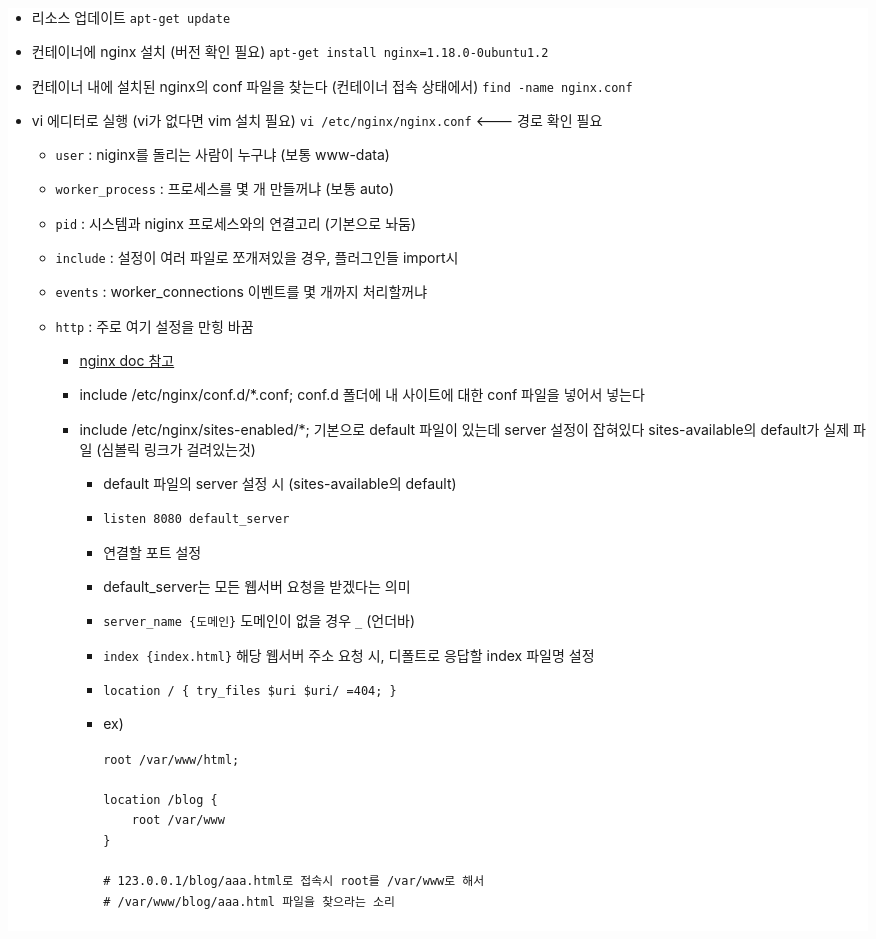 * 리소스 업데이트
  `apt-get update`

* 컨테이너에 nginx 설치 (버전 확인 필요)
  `apt-get install nginx=1.18.0-0ubuntu1.2`

* 컨테이너 내에 설치된 nginx의 conf 파일을 찾는다 (컨테이너 접속 상태에서)
  `find -name nginx.conf`

* vi 에디터로 실행 (vi가 없다면 vim 설치 필요)
  `vi /etc/nginx/nginx.conf` \<--- 경로 확인 필요

  * `user` : niginx를 돌리는 사람이 누구냐 (보통 www-data)

  * `worker_process` : 프로세스를 몇 개 만들꺼냐 (보통 auto)

  * `pid` : 시스템과 niginx 프로세스와의 연결고리 (기본으로 놔둠)

  * `include` : 설정이 여러 파일로 쪼개져있을 경우, 플러그인들 import시

  * `events` : worker_connections 이벤트를 몇 개까지 처리할꺼냐

  * `http` : 주로 여기 설정을 만힝 바꿈

    * [nginx doc 참고](https://nginx.org/en/docs/http/ngx_http_core_module.html)

    * include /etc/nginx/conf.d/*.conf;
      conf.d 폴더에 내 사이트에 대한 conf 파일을 넣어서 넣는다

    * include /etc/nginx/sites-enabled/*;
      기본으로 default 파일이 있는데 server 설정이 잡혀있다
      sites-available의 default가 실제 파일 (심볼릭 링크가 걸려있는것)

      * default 파일의 server 설정 시 (sites-available의 default)

      * `listen 8080 default_server`

      * 연결할 포트 설정

      * default_server는 모든 웹서버 요청을 받겠다는 의미

      * `server_name {도메인}` 도메인이 없을 경우 `_` (언더바)

      * `index {index.html}` 해당 웹서버 주소 요청 시, 디폴트로 응답할 index 파일명 설정

      * `location / { try_files $uri $uri/ =404; }`

      * ex)

        ```nginx
        root /var/www/html;
        
        location /blog {
            root /var/www
        }
        
        # 123.0.0.1/blog/aaa.html로 접속시 root를 /var/www로 해서
        # /var/www/blog/aaa.html 파일을 찾으라는 소리 
        